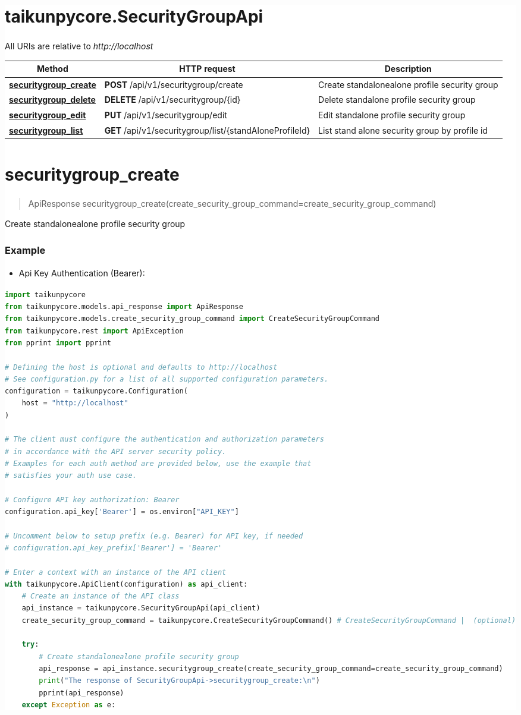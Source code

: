 # taikunpycore.SecurityGroupApi

All URIs are relative to *http://localhost*

Method | HTTP request | Description
------------- | ------------- | -------------
[**securitygroup_create**](SecurityGroupApi.md#securitygroup_create) | **POST** /api/v1/securitygroup/create | Create standalonealone profile security group
[**securitygroup_delete**](SecurityGroupApi.md#securitygroup_delete) | **DELETE** /api/v1/securitygroup/{id} | Delete standalone profile security group
[**securitygroup_edit**](SecurityGroupApi.md#securitygroup_edit) | **PUT** /api/v1/securitygroup/edit | Edit standalone profile security group
[**securitygroup_list**](SecurityGroupApi.md#securitygroup_list) | **GET** /api/v1/securitygroup/list/{standAloneProfileId} | List stand alone security group by profile id


# **securitygroup_create**
> ApiResponse securitygroup_create(create_security_group_command=create_security_group_command)

Create standalonealone profile security group

### Example

* Api Key Authentication (Bearer):

```python
import taikunpycore
from taikunpycore.models.api_response import ApiResponse
from taikunpycore.models.create_security_group_command import CreateSecurityGroupCommand
from taikunpycore.rest import ApiException
from pprint import pprint

# Defining the host is optional and defaults to http://localhost
# See configuration.py for a list of all supported configuration parameters.
configuration = taikunpycore.Configuration(
    host = "http://localhost"
)

# The client must configure the authentication and authorization parameters
# in accordance with the API server security policy.
# Examples for each auth method are provided below, use the example that
# satisfies your auth use case.

# Configure API key authorization: Bearer
configuration.api_key['Bearer'] = os.environ["API_KEY"]

# Uncomment below to setup prefix (e.g. Bearer) for API key, if needed
# configuration.api_key_prefix['Bearer'] = 'Bearer'

# Enter a context with an instance of the API client
with taikunpycore.ApiClient(configuration) as api_client:
    # Create an instance of the API class
    api_instance = taikunpycore.SecurityGroupApi(api_client)
    create_security_group_command = taikunpycore.CreateSecurityGroupCommand() # CreateSecurityGroupCommand |  (optional)

    try:
        # Create standalonealone profile security group
        api_response = api_instance.securitygroup_create(create_security_group_command=create_security_group_command)
        print("The response of SecurityGroupApi->securitygroup_create:\n")
        pprint(api_response)
    except Exception as e:
```